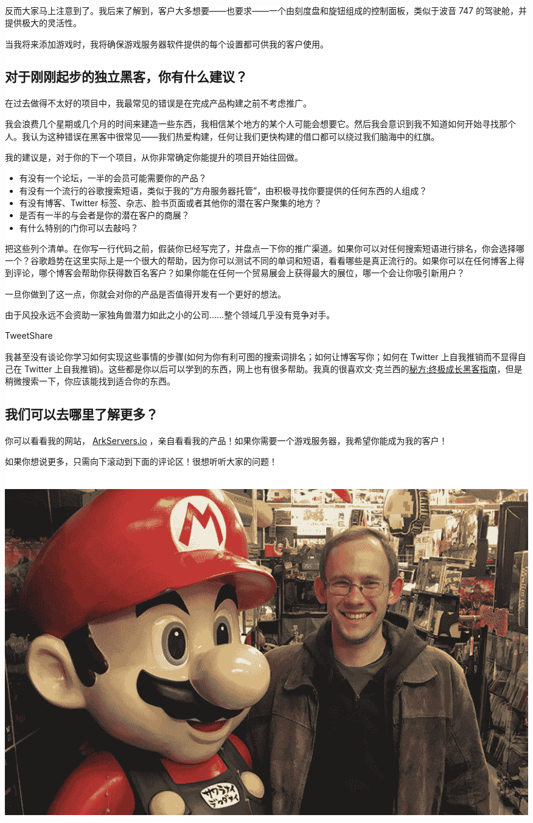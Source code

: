 反而大家马上注意到了。我后来了解到，客户大多想要——也要求——一个由刻度盘和旋钮组成的控制面板，类似于波音 747 的驾驶舱，并提供极大的灵活性。

当我将来添加游戏时，我将确保游戏服务器软件提供的每个设置都可供我的客户使用。

## 对于刚刚起步的独立黑客，你有什么建议？

在过去做得不太好的项目中，我最常见的错误是在完成产品构建之前不考虑推广。

我会浪费几个星期或几个月的时间来建造一些东西，我相信某个地方的某个人可能会想要它。然后我会意识到我不知道如何开始寻找那个人。我认为这种错误在黑客中很常见——我们热爱构建，任何让我们更快构建的借口都可以绕过我们脑海中的红旗。

我的建议是，对于你的下一个项目，从你非常确定你能提升的项目开始往回做。

*   有没有一个论坛，一半的会员可能需要你的产品？
*   有没有一个流行的谷歌搜索短语，类似于我的“方舟服务器托管”，由积极寻找你要提供的任何东西的人组成？
*   有没有博客、Twitter 标签、杂志、脸书页面或者其他你的潜在客户聚集的地方？
*   是否有一半的与会者是你的潜在客户的商展？
*   有什么特别的门你可以去敲吗？

把这些列个清单。在你写一行代码之前，假装你已经写完了，并盘点一下你的推广渠道。如果你可以对任何搜索短语进行排名，你会选择哪一个？谷歌趋势在这里实际上是一个很大的帮助，因为你可以测试不同的单词和短语，看看哪些是真正流行的。如果你可以在任何博客上得到评论，哪个博客会帮助你获得数百名客户？如果你能在任何一个贸易展会上获得最大的展位，哪一个会让你吸引新用户？

一旦你做到了这一点，你就会对你的产品是否值得开发有一个更好的想法。

由于风投永远不会资助一家独角兽潜力如此之小的公司……整个领域几乎没有竞争对手。

TweetShare

我甚至没有谈论你学习如何实现这些事情的步骤(如何为你有利可图的搜索词排名；如何让博客写你；如何在 Twitter 上自我推销而不显得自己在 Twitter 上自我推销)。这些都是你以后可以学到的东西，网上也有很多帮助。我真的很喜欢文·克兰西的[秘方:终极成长黑客指南](https://www.amazon.com/Secret-Sauce-Ultimate-Growth-Hacking/dp/1635877393)，但是稍微搜索一下，你应该能找到适合你的东西。

## 我们可以去哪里了解更多？

你可以看看我的网站， [ArkServers.io](https://arkservers.io) ，亲自看看我的产品！如果你需要一个游戏服务器，我希望你能成为我的客户！

如果你想说更多，只需向下滚动到下面的评论区！很想听听大家的问题！

  ![Sergey Tsalkov](img/f9b0081b16a1e5c002f269f95cfffd09.png)

